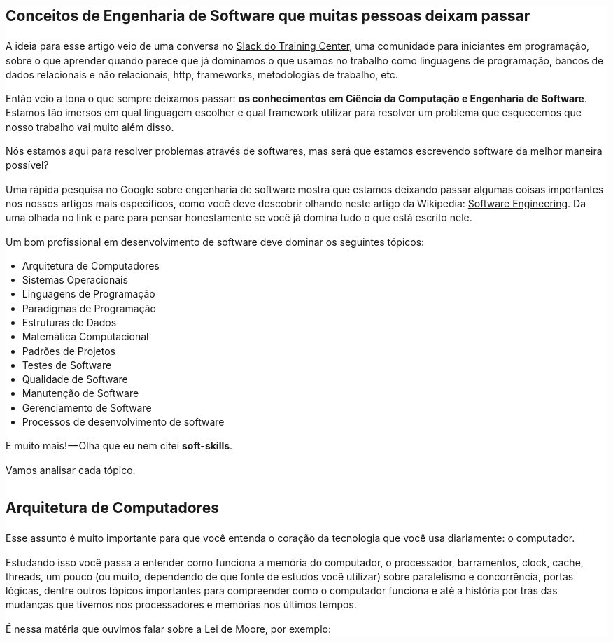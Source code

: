 


## <a name='ConceitosdeEngenhariadeSoftwarequemuitaspessoasdeixampassar'></a>Conceitos de Engenharia de Software que muitas pessoas deixam passar

A ideia para esse artigo veio de uma conversa no [Slack do Training Center](https://ctgroups.herokuapp.com/), uma comunidade para iniciantes em programação, sobre o que aprender quando parece que já dominamos o que usamos no trabalho como linguagens de programação, bancos de dados relacionais e não relacionais, http, frameworks, metodologias de trabalho, etc.

Então veio a tona o que sempre deixamos passar: **os conhecimentos em Ciência da Computação e Engenharia de Software**. Estamos tão imersos em qual linguagem escolher e qual framework utilizar para resolver um problema que esquecemos que nosso trabalho vai muito além disso.

Nós estamos aqui para resolver problemas através de softwares, mas será que estamos escrevendo software da melhor maneira possível?

Uma rápida pesquisa no Google sobre engenharia de software mostra que estamos deixando passar algumas coisas importantes nos nossos artigos mais específicos, como você deve descobrir olhando neste artigo da Wikipedia: [Software Engineering](https://en.wikipedia.org/wiki/Software_engineering). Da uma olhada no link e pare para pensar honestamente se você já domina tudo o que está escrito nele.

Um bom profissional em desenvolvimento de software deve dominar os seguintes tópicos:

- Arquitetura de Computadores
- Sistemas Operacionais
- Linguagens de Programação
- Paradigmas de Programação
- Estruturas de Dados
- Matemática Computacional
- Padrões de Projetos
- Testes de Software
- Qualidade de Software
- Manutenção de Software
- Gerenciamento de Software
- Processos de desenvolvimento de software

E muito mais! — Olha que eu nem citei **soft-skills**.

Vamos analisar cada tópico.

## <a name='ArquiteturadeComputadores'></a>Arquitetura de Computadores

Esse assunto é muito importante para que você entenda o coração da tecnologia que você usa diariamente: o computador.

Estudando isso você passa a entender como funciona a memória do computador, o processador, barramentos, clock, cache, threads, um pouco (ou muito, dependendo de que fonte de estudos você utilizar) sobre paralelismo e concorrência, portas lógicas, dentre outros tópicos importantes para compreender como o computador funciona e até a história por trás das mudanças que tivemos nos processadores e memórias nos últimos tempos.

É nessa matéria que ouvimos falar sobre a Lei de Moore, por exemplo:
